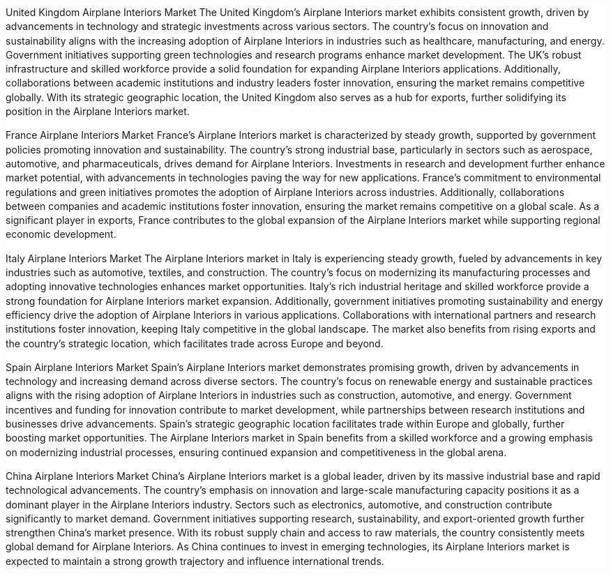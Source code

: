 United Kingdom Airplane Interiors Market
The United Kingdom’s Airplane Interiors market exhibits consistent growth, driven by advancements in technology and strategic investments across various sectors. The country’s focus on innovation and sustainability aligns with the increasing adoption of Airplane Interiors in industries such as healthcare, manufacturing, and energy. Government initiatives supporting green technologies and research programs enhance market development. The UK’s robust infrastructure and skilled workforce provide a solid foundation for expanding Airplane Interiors applications. Additionally, collaborations between academic institutions and industry leaders foster innovation, ensuring the market remains competitive globally. With its strategic geographic location, the United Kingdom also serves as a hub for exports, further solidifying its position in the Airplane Interiors market.

France Airplane Interiors Market
France’s Airplane Interiors market is characterized by steady growth, supported by government policies promoting innovation and sustainability. The country’s strong industrial base, particularly in sectors such as aerospace, automotive, and pharmaceuticals, drives demand for Airplane Interiors. Investments in research and development further enhance market potential, with advancements in technologies paving the way for new applications. France’s commitment to environmental regulations and green initiatives promotes the adoption of Airplane Interiors across industries. Additionally, collaborations between companies and academic institutions foster innovation, ensuring the market remains competitive on a global scale. As a significant player in exports, France contributes to the global expansion of the Airplane Interiors market while supporting regional economic development.

Italy Airplane Interiors Market
The Airplane Interiors market in Italy is experiencing steady growth, fueled by advancements in key industries such as automotive, textiles, and construction. The country’s focus on modernizing its manufacturing processes and adopting innovative technologies enhances market opportunities. Italy’s rich industrial heritage and skilled workforce provide a strong foundation for Airplane Interiors market expansion. Additionally, government initiatives promoting sustainability and energy efficiency drive the adoption of Airplane Interiors in various applications. Collaborations with international partners and research institutions foster innovation, keeping Italy competitive in the global landscape. The market also benefits from rising exports and the country’s strategic location, which facilitates trade across Europe and beyond.

Spain Airplane Interiors Market
Spain’s Airplane Interiors market demonstrates promising growth, driven by advancements in technology and increasing demand across diverse sectors. The country’s focus on renewable energy and sustainable practices aligns with the rising adoption of Airplane Interiors in industries such as construction, automotive, and energy. Government incentives and funding for innovation contribute to market development, while partnerships between research institutions and businesses drive advancements. Spain’s strategic geographic location facilitates trade within Europe and globally, further boosting market opportunities. The Airplane Interiors market in Spain benefits from a skilled workforce and a growing emphasis on modernizing industrial processes, ensuring continued expansion and competitiveness in the global arena.

China Airplane Interiors Market
China’s Airplane Interiors market is a global leader, driven by its massive industrial base and rapid technological advancements. The country’s emphasis on innovation and large-scale manufacturing capacity positions it as a dominant player in the Airplane Interiors industry. Sectors such as electronics, automotive, and construction contribute significantly to market demand. Government initiatives supporting research, sustainability, and export-oriented growth further strengthen China’s market presence. With its robust supply chain and access to raw materials, the country consistently meets global demand for Airplane Interiors. As China continues to invest in emerging technologies, its Airplane Interiors market is expected to maintain a strong growth trajectory and influence international trends.
